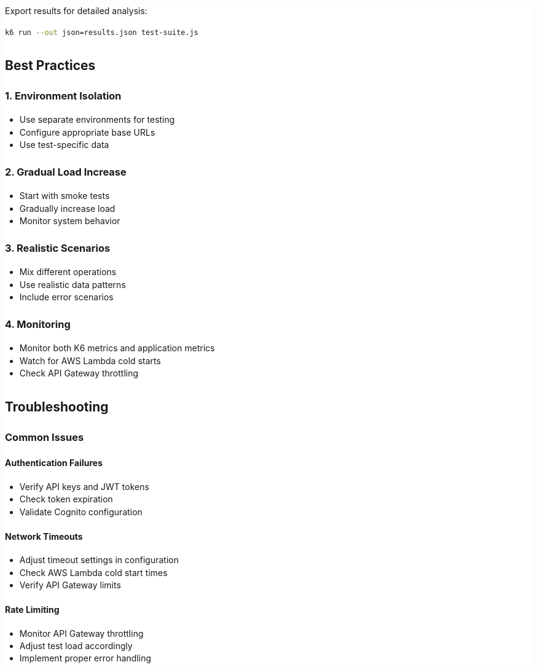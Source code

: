 Export results for detailed analysis:

```bash
k6 run --out json=results.json test-suite.js
```

## Best Practices

### 1. Environment Isolation

- Use separate environments for testing
- Configure appropriate base URLs
- Use test-specific data

### 2. Gradual Load Increase

- Start with smoke tests
- Gradually increase load
- Monitor system behavior

### 3. Realistic Scenarios

- Mix different operations
- Use realistic data patterns
- Include error scenarios

### 4. Monitoring

- Monitor both K6 metrics and application metrics
- Watch for AWS Lambda cold starts
- Check API Gateway throttling

## Troubleshooting

### Common Issues

#### Authentication Failures

- Verify API keys and JWT tokens
- Check token expiration
- Validate Cognito configuration

#### Network Timeouts

- Adjust timeout settings in configuration
- Check AWS Lambda cold start times
- Verify API Gateway limits

#### Rate Limiting

- Monitor API Gateway throttling
- Adjust test load accordingly
- Implement proper error handling
